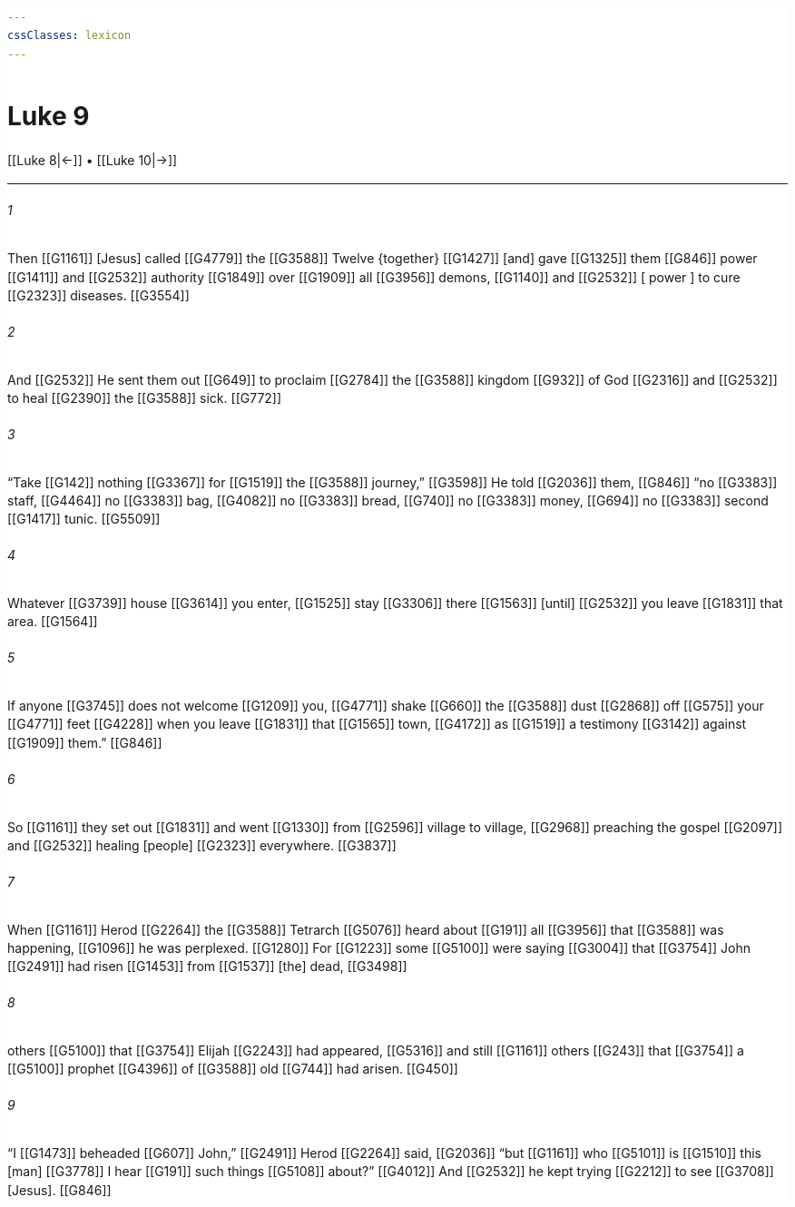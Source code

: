 ```yaml
---
cssClasses: lexicon
---
```


# Luke 9

[[Luke 8|←]] • [[Luke 10|→]]

---

###### 1
Then [[G1161]] [Jesus] called [[G4779]] the [[G3588]] Twelve {together} [[G1427]] [and] gave [[G1325]] them [[G846]] power [[G1411]] and [[G2532]] authority [[G1849]] over [[G1909]] all [[G3956]] demons, [[G1140]] and [[G2532]] [ power ] to cure [[G2323]] diseases. [[G3554]]

###### 2
And [[G2532]] He sent them out [[G649]] to proclaim [[G2784]] the [[G3588]] kingdom [[G932]] of God [[G2316]] and [[G2532]] to heal [[G2390]] the [[G3588]] sick. [[G772]]

###### 3
“Take [[G142]] nothing [[G3367]] for [[G1519]] the [[G3588]] journey,” [[G3598]] He told [[G2036]] them, [[G846]] “no [[G3383]] staff, [[G4464]] no [[G3383]] bag, [[G4082]] no [[G3383]] bread, [[G740]] no [[G3383]] money, [[G694]] no [[G3383]] second [[G1417]] tunic. [[G5509]]

###### 4
Whatever [[G3739]] house [[G3614]] you enter, [[G1525]] stay [[G3306]] there [[G1563]] [until] [[G2532]] you leave [[G1831]] that area. [[G1564]]

###### 5
If anyone [[G3745]] does not welcome [[G1209]] you, [[G4771]] shake [[G660]] the [[G3588]] dust [[G2868]] off [[G575]] your [[G4771]] feet [[G4228]] when you leave [[G1831]] that [[G1565]] town, [[G4172]] as [[G1519]] a testimony [[G3142]] against [[G1909]] them.” [[G846]]

###### 6
So [[G1161]] they set out [[G1831]] and went [[G1330]] from [[G2596]] village to village, [[G2968]] preaching the gospel [[G2097]] and [[G2532]] healing [people] [[G2323]] everywhere. [[G3837]]

###### 7
When [[G1161]] Herod [[G2264]] the [[G3588]] Tetrarch [[G5076]] heard about [[G191]] all [[G3956]] that [[G3588]] was happening, [[G1096]] he was perplexed. [[G1280]] For [[G1223]] some [[G5100]] were saying [[G3004]] that [[G3754]] John [[G2491]] had risen [[G1453]] from [[G1537]] [the] dead, [[G3498]]

###### 8
others [[G5100]] that [[G3754]] Elijah [[G2243]] had appeared, [[G5316]] and still [[G1161]] others [[G243]] that [[G3754]] a [[G5100]] prophet [[G4396]] of [[G3588]] old [[G744]] had arisen. [[G450]]

###### 9
“I [[G1473]] beheaded [[G607]] John,” [[G2491]] Herod [[G2264]] said, [[G2036]] “but [[G1161]] who [[G5101]] is [[G1510]] this [man] [[G3778]] I hear [[G191]] such things [[G5108]] about?” [[G4012]] And [[G2532]] he kept trying [[G2212]] to see [[G3708]] [Jesus]. [[G846]]
